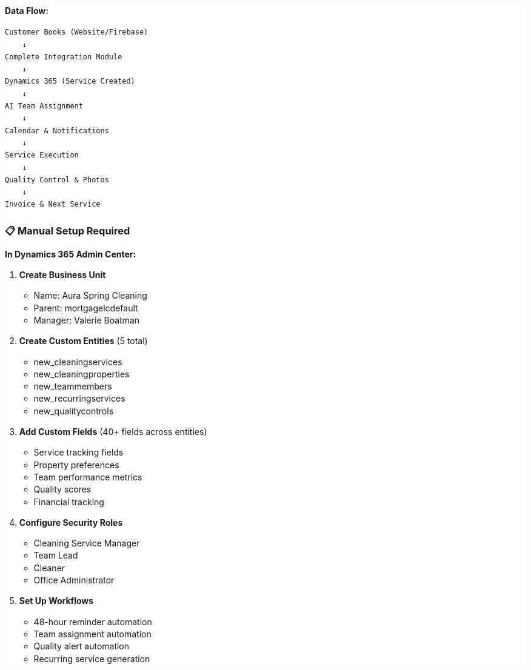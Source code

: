 **Data Flow:**
```
Customer Books (Website/Firebase)
    ↓
Complete Integration Module
    ↓
Dynamics 365 (Service Created)
    ↓
AI Team Assignment
    ↓
Calendar & Notifications
    ↓
Service Execution
    ↓
Quality Control & Photos
    ↓
Invoice & Next Service
```

### 📋 Manual Setup Required

**In Dynamics 365 Admin Center:**

1. **Create Business Unit**
   - Name: Aura Spring Cleaning
   - Parent: mortgagelcdefault
   - Manager: Valerie Boatman

2. **Create Custom Entities** (5 total)
   - new_cleaningservices
   - new_cleaningproperties
   - new_teammembers
   - new_recurringservices
   - new_qualitycontrols

3. **Add Custom Fields** (40+ fields across entities)
   - Service tracking fields
   - Property preferences
   - Team performance metrics
   - Quality scores
   - Financial tracking

4. **Configure Security Roles**
   - Cleaning Service Manager
   - Team Lead
   - Cleaner
   - Office Administrator

5. **Set Up Workflows**
   - 48-hour reminder automation
   - Team assignment automation
   - Quality alert automation
   - Recurring service generation
